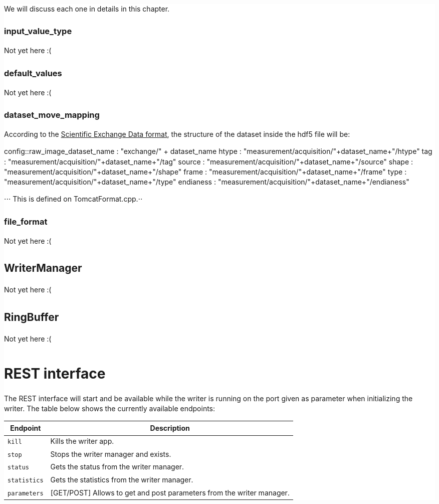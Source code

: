 We will discuss each one in details in this chapter.

### input\_value\_type

Not yet here :(

### default\_values

Not yet here :(

### dataset\_move\_mapping

According to the [Scientific Exchange Data format](https://pubmed.ncbi.nlm.nih.gov/25343788/), the structure of the dataset inside the hdf5 file will be:

config::raw_image_dataset_name : "exchange/" + dataset_name
htype : "measurement/acquisition/"+dataset_name+"/htype"
tag : "measurement/acquisition/"+dataset_name+"/tag"
source : "measurement/acquisition/"+dataset_name+"/source"
shape : "measurement/acquisition/"+dataset_name+"/shape"
frame : "measurement/acquisition/"+dataset_name+"/frame"
type : "measurement/acquisition/"+dataset_name+"/type"
endianess : "measurement/acquisition/"+dataset_name+"/endianess"

⋅⋅⋅ This is defined on TomcatFormat.cpp.⋅⋅


### file\_format

Not yet here :(

<a id="writer_manager"></a>
## WriterManager

Not yet here :(

<a id="RingBuffer"></a>
## RingBuffer

Not yet here :(

<a id="rest_interface"></a>
# REST interface

The REST interface will start and be available while the writer is running on the port given as parameter when initializing the writer. The table below shows the currently available endpoints:

| Endpoint | Description |
| --- | --- |
| `kill` | Kills the writer app. |
| `stop` | Stops the writer manager and exists. |
| `status` | Gets the status from the writer manager.  |
| `statistics` | Gets the statistics from the writer manager.  |
| `parameters` | [GET/POST] Allows to get and post parameters from the writer manager. |
